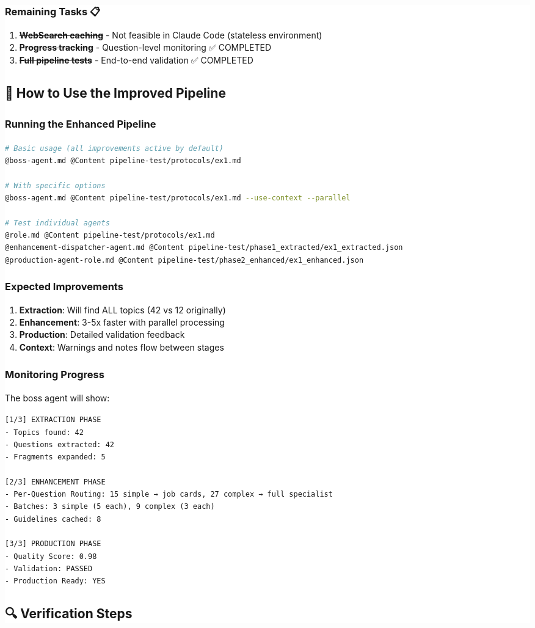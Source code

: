 ### Remaining Tasks 📋

1. ~~**WebSearch caching**~~ - Not feasible in Claude Code (stateless environment)
2. ~~**Progress tracking**~~ - Question-level monitoring ✅ COMPLETED
3. ~~**Full pipeline tests**~~ - End-to-end validation ✅ COMPLETED

## 🚀 How to Use the Improved Pipeline

### Running the Enhanced Pipeline

```bash
# Basic usage (all improvements active by default)
@boss-agent.md @Content pipeline-test/protocols/ex1.md

# With specific options
@boss-agent.md @Content pipeline-test/protocols/ex1.md --use-context --parallel

# Test individual agents
@role.md @Content pipeline-test/protocols/ex1.md
@enhancement-dispatcher-agent.md @Content pipeline-test/phase1_extracted/ex1_extracted.json
@production-agent-role.md @Content pipeline-test/phase2_enhanced/ex1_enhanced.json
```

### Expected Improvements

1. **Extraction**: Will find ALL topics (42 vs 12 originally)
2. **Enhancement**: 3-5x faster with parallel processing
3. **Production**: Detailed validation feedback
4. **Context**: Warnings and notes flow between stages

### Monitoring Progress

The boss agent will show:
```
[1/3] EXTRACTION PHASE
- Topics found: 42
- Questions extracted: 42
- Fragments expanded: 5

[2/3] ENHANCEMENT PHASE  
- Per-Question Routing: 15 simple → job cards, 27 complex → full specialist
- Batches: 3 simple (5 each), 9 complex (3 each)
- Guidelines cached: 8

[3/3] PRODUCTION PHASE
- Quality Score: 0.98
- Validation: PASSED
- Production Ready: YES
```

## 🔍 Verification Steps
